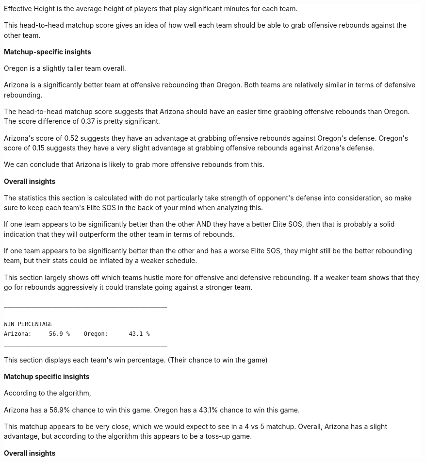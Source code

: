 Effective Height is the average height of players that play significant minutes for each team.

This head-to-head matchup score gives an idea of how well each team should be able to grab offensive rebounds against the other team.

**Matchup-specific insights**

Oregon is a slightly taller team overall.

Arizona is a significantly better team at offensive rebounding than Oregon.
Both teams are relatively similar in terms of defensive rebounding.

The head-to-head matchup score suggests that Arizona should have an easier time grabbing offensive rebounds than Oregon.
The score difference of 0.37 is pretty significant.

Arizona's score of 0.52 suggests they have an advantage at grabbing offensive rebounds against Oregon's defense.
Oregon's score of 0.15  suggests they have a very slight advantage at grabbing offensive rebounds against Arizona's defense.

We can conclude that Arizona is likely to grab more offensive rebounds from this.

**Overall insights**

The statistics this section is calculated with do not particularly take strength of opponent's defense into consideration, so make sure to keep each team's Elite SOS in the back of your mind when analyzing this. 

If one team appears to be significantly better than the other AND they have a better Elite SOS, then that is probably a solid indication that they will outperform the other team in terms of rebounds.

If one team appears to be significantly better than the other and has a worse Elite SOS, they might still be the better rebounding team, but their stats could be inflated by a weaker schedule.

This section largely shows off which teams hustle more for offensive and defensive rebounding. If a weaker team shows that they go for rebounds aggressively it could translate going against a stronger team.


```
_______________________________________________

WIN PERCENTAGE
Arizona:     56.9 %    Oregon:      43.1 %
_______________________________________________
```
This section displays each team's win percentage. (Their chance to win the game)

**Matchup specific insights**

According to the algorithm,
     
   Arizona has a 56.9% chance to win this game.
   Oregon has a 43.1% chance to win this game.
   
This matchup appears to be very close, which we would expect to see in a 4 vs 5 matchup. Overall, Arizona has a slight advantage, but according to the algorithm this appears to be a toss-up game.

**Overall insights**
